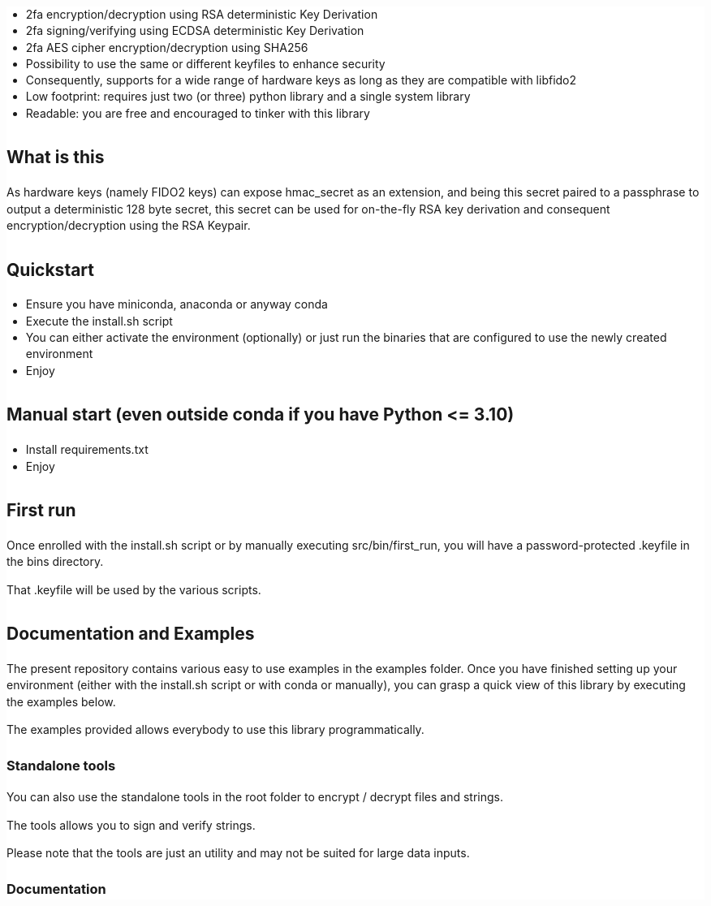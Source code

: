 - 2fa encryption/decryption using RSA deterministic Key Derivation
- 2fa signing/verifying using ECDSA deterministic Key Derivation
- 2fa AES cipher encryption/decryption using SHA256
- Possibility to use the same or different keyfiles to enhance security
- Consequently, supports for a wide range of hardware keys as long as they are compatible with libfido2
- Low footprint: requires just two (or three) python library and a single system library
- Readable: you are free and encouraged to tinker with this library

## What is this
As hardware keys (namely FIDO2 keys) can expose hmac_secret as an extension, and being this secret paired to a passphrase to output a deterministic 128 byte secret, this secret can be used for on-the-fly RSA key derivation and consequent encryption/decryption using the RSA Keypair.

## Quickstart

- Ensure you have miniconda, anaconda or anyway conda
- Execute the install.sh script
- You can either activate the environment (optionally) or just run the binaries that are configured to use the newly created environment
- Enjoy

## Manual start (even outside conda if you have Python <= 3.10)

- Install requirements.txt
- Enjoy

## First run

Once enrolled with the install.sh script or by manually executing src/bin/first_run, you will have a password-protected .keyfile in the bins directory.

That .keyfile will be used by the various scripts.

## Documentation and Examples

The present repository contains various easy to use examples in the examples folder.
Once you have finished setting up your environment (either with the install.sh script or with conda or manually), you can grasp a quick view of this library by executing the examples below.

The examples provided allows everybody to use this library programmatically.

### Standalone tools

You can also use the standalone tools in the root folder to encrypt / decrypt files and strings.

The tools allows you to sign and verify strings.

Please note that the tools are just an utility and may not be suited for large data inputs.

### Documentation
